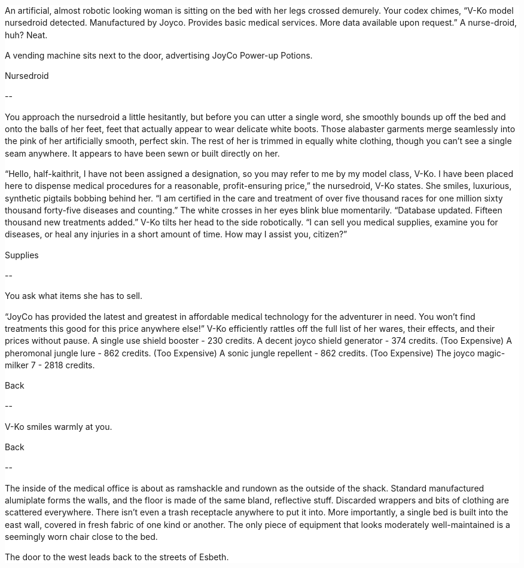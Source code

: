 An artificial, almost robotic looking woman is sitting on the bed with her legs crossed demurely. Your codex chimes, “V-Ko model nursedroid detected. Manufactured by Joyco. Provides basic medical services. More data available upon request.” A nurse-droid, huh? Neat.

A vending machine sits next to the door, advertising JoyCo Power-up Potions.

Nursedroid

--

You approach the nursedroid a little hesitantly, but before you can utter a single word, she smoothly bounds up off the bed and onto the balls of her feet, feet that actually appear to wear delicate white boots. Those alabaster garments merge seamlessly into the pink of her artificially smooth, perfect skin. The rest of her is trimmed in equally white clothing, though you can’t see a single seam anywhere. It appears to have been sewn or built directly on her.

“Hello, half-kaithrit, I have not been assigned a designation, so you may refer to me by my model class, V-Ko. I have been placed here to dispense medical procedures for a reasonable, profit-ensuring price,” the nursedroid, V-Ko states. She smiles, luxurious, synthetic pigtails bobbing behind her. “I am certified in the care and treatment of over five thousand races for one million sixty thousand forty-five diseases and counting.” The white crosses in her eyes blink blue momentarily. “Database updated. Fifteen thousand new treatments added.” V-Ko tilts her head to the side robotically. “I can sell you medical supplies, examine you for diseases, or heal any injuries in a short amount of time. How may I assist you, citizen?”

Supplies

--

You ask what items she has to sell.

“JoyCo has provided the latest and greatest in affordable medical technology for the adventurer in need. You won’t find treatments this good for this price anywhere else!” V-Ko efficiently rattles off the full list of her wares, their effects, and their prices without pause.
A single use shield booster - 230 credits.
A decent joyco shield generator - 374 credits.
(Too Expensive) A pheromonal jungle lure - 862 credits.
(Too Expensive) A sonic jungle repellent - 862 credits.
(Too Expensive) The joyco magic-milker 7 - 2818 credits.

Back

--

V-Ko smiles warmly at you.

Back

--

The inside of the medical office is about as ramshackle and rundown as the outside of the shack. Standard manufactured alumiplate forms the walls, and the floor is made of the same bland, reflective stuff. Discarded wrappers and bits of clothing are scattered everywhere. There isn’t even a trash receptacle anywhere to put it into. More importantly, a single bed is built into the east wall, covered in fresh fabric of one kind or another. The only piece of equipment that looks moderately well-maintained is a seemingly worn chair close to the bed.

The door to the west leads back to the streets of Esbeth.
